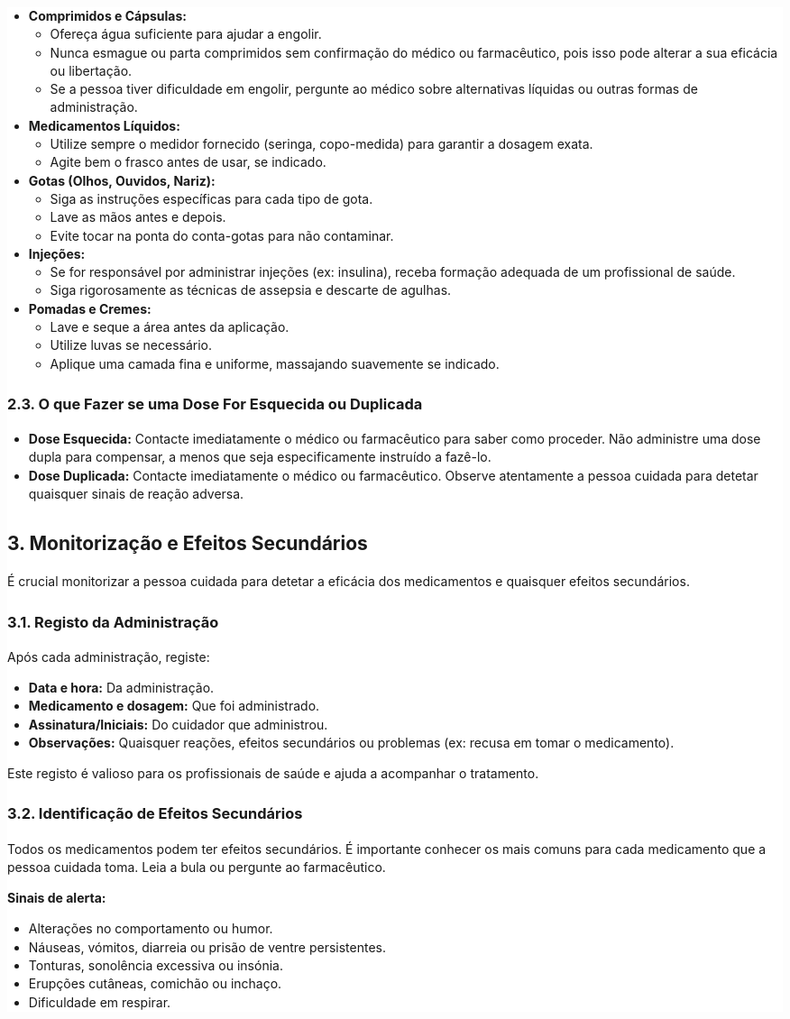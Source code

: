 *   **Comprimidos e Cápsulas:**
    *   Ofereça água suficiente para ajudar a engolir.
    *   Nunca esmague ou parta comprimidos sem confirmação do médico ou farmacêutico, pois isso pode alterar a sua eficácia ou libertação.
    *   Se a pessoa tiver dificuldade em engolir, pergunte ao médico sobre alternativas líquidas ou outras formas de administração.
*   **Medicamentos Líquidos:**
    *   Utilize sempre o medidor fornecido (seringa, copo-medida) para garantir a dosagem exata.
    *   Agite bem o frasco antes de usar, se indicado.
*   **Gotas (Olhos, Ouvidos, Nariz):**
    *   Siga as instruções específicas para cada tipo de gota.
    *   Lave as mãos antes e depois.
    *   Evite tocar na ponta do conta-gotas para não contaminar.
*   **Injeções:**
    *   Se for responsável por administrar injeções (ex: insulina), receba formação adequada de um profissional de saúde.
    *   Siga rigorosamente as técnicas de assepsia e descarte de agulhas.
*   **Pomadas e Cremes:**
    *   Lave e seque a área antes da aplicação.
    *   Utilize luvas se necessário.
    *   Aplique uma camada fina e uniforme, massajando suavemente se indicado.

### 2.3. O que Fazer se uma Dose For Esquecida ou Duplicada

*   **Dose Esquecida:** Contacte imediatamente o médico ou farmacêutico para saber como proceder. Não administre uma dose dupla para compensar, a menos que seja especificamente instruído a fazê-lo.
*   **Dose Duplicada:** Contacte imediatamente o médico ou farmacêutico. Observe atentamente a pessoa cuidada para detetar quaisquer sinais de reação adversa.

## 3. Monitorização e Efeitos Secundários

É crucial monitorizar a pessoa cuidada para detetar a eficácia dos medicamentos e quaisquer efeitos secundários.

### 3.1. Registo da Administração

Após cada administração, registe:
*   **Data e hora:** Da administração.
*   **Medicamento e dosagem:** Que foi administrado.
*   **Assinatura/Iniciais:** Do cuidador que administrou.
*   **Observações:** Quaisquer reações, efeitos secundários ou problemas (ex: recusa em tomar o medicamento).

Este registo é valioso para os profissionais de saúde e ajuda a acompanhar o tratamento.

### 3.2. Identificação de Efeitos Secundários

Todos os medicamentos podem ter efeitos secundários. É importante conhecer os mais comuns para cada medicamento que a pessoa cuidada toma. Leia a bula ou pergunte ao farmacêutico.

**Sinais de alerta:**
*   Alterações no comportamento ou humor.
*   Náuseas, vómitos, diarreia ou prisão de ventre persistentes.
*   Tonturas, sonolência excessiva ou insónia.
*   Erupções cutâneas, comichão ou inchaço.
*   Dificuldade em respirar.
